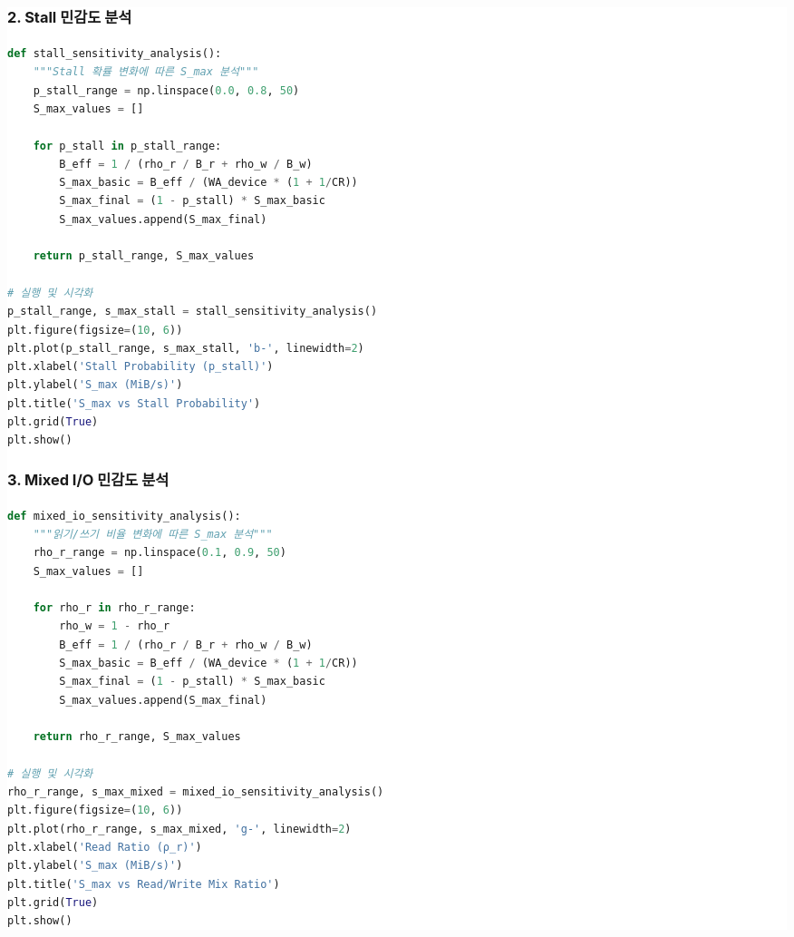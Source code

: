 ### 2. Stall 민감도 분석
```python
def stall_sensitivity_analysis():
    """Stall 확률 변화에 따른 S_max 분석"""
    p_stall_range = np.linspace(0.0, 0.8, 50)
    S_max_values = []
    
    for p_stall in p_stall_range:
        B_eff = 1 / (rho_r / B_r + rho_w / B_w)
        S_max_basic = B_eff / (WA_device * (1 + 1/CR))
        S_max_final = (1 - p_stall) * S_max_basic
        S_max_values.append(S_max_final)
    
    return p_stall_range, S_max_values

# 실행 및 시각화
p_stall_range, s_max_stall = stall_sensitivity_analysis()
plt.figure(figsize=(10, 6))
plt.plot(p_stall_range, s_max_stall, 'b-', linewidth=2)
plt.xlabel('Stall Probability (p_stall)')
plt.ylabel('S_max (MiB/s)')
plt.title('S_max vs Stall Probability')
plt.grid(True)
plt.show()
```

### 3. Mixed I/O 민감도 분석
```python
def mixed_io_sensitivity_analysis():
    """읽기/쓰기 비율 변화에 따른 S_max 분석"""
    rho_r_range = np.linspace(0.1, 0.9, 50)
    S_max_values = []
    
    for rho_r in rho_r_range:
        rho_w = 1 - rho_r
        B_eff = 1 / (rho_r / B_r + rho_w / B_w)
        S_max_basic = B_eff / (WA_device * (1 + 1/CR))
        S_max_final = (1 - p_stall) * S_max_basic
        S_max_values.append(S_max_final)
    
    return rho_r_range, S_max_values

# 실행 및 시각화
rho_r_range, s_max_mixed = mixed_io_sensitivity_analysis()
plt.figure(figsize=(10, 6))
plt.plot(rho_r_range, s_max_mixed, 'g-', linewidth=2)
plt.xlabel('Read Ratio (ρ_r)')
plt.ylabel('S_max (MiB/s)')
plt.title('S_max vs Read/Write Mix Ratio')
plt.grid(True)
plt.show()
```
